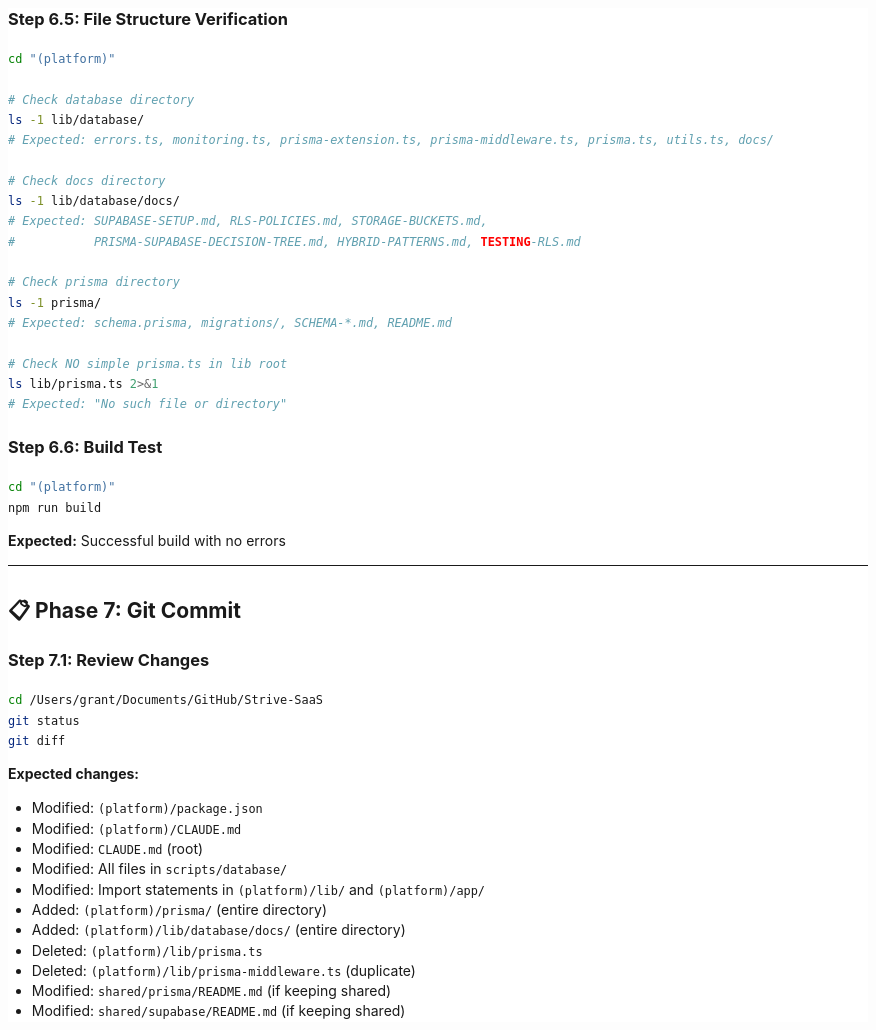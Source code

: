 ### Step 6.5: File Structure Verification

```bash
cd "(platform)"

# Check database directory
ls -1 lib/database/
# Expected: errors.ts, monitoring.ts, prisma-extension.ts, prisma-middleware.ts, prisma.ts, utils.ts, docs/

# Check docs directory
ls -1 lib/database/docs/
# Expected: SUPABASE-SETUP.md, RLS-POLICIES.md, STORAGE-BUCKETS.md,
#           PRISMA-SUPABASE-DECISION-TREE.md, HYBRID-PATTERNS.md, TESTING-RLS.md

# Check prisma directory
ls -1 prisma/
# Expected: schema.prisma, migrations/, SCHEMA-*.md, README.md

# Check NO simple prisma.ts in lib root
ls lib/prisma.ts 2>&1
# Expected: "No such file or directory"
```

### Step 6.6: Build Test

```bash
cd "(platform)"
npm run build
```

**Expected:** Successful build with no errors

---

## 📋 Phase 7: Git Commit

### Step 7.1: Review Changes

```bash
cd /Users/grant/Documents/GitHub/Strive-SaaS
git status
git diff
```

**Expected changes:**
- Modified: `(platform)/package.json`
- Modified: `(platform)/CLAUDE.md`
- Modified: `CLAUDE.md` (root)
- Modified: All files in `scripts/database/`
- Modified: Import statements in `(platform)/lib/` and `(platform)/app/`
- Added: `(platform)/prisma/` (entire directory)
- Added: `(platform)/lib/database/docs/` (entire directory)
- Deleted: `(platform)/lib/prisma.ts`
- Deleted: `(platform)/lib/prisma-middleware.ts` (duplicate)
- Modified: `shared/prisma/README.md` (if keeping shared)
- Modified: `shared/supabase/README.md` (if keeping shared)
